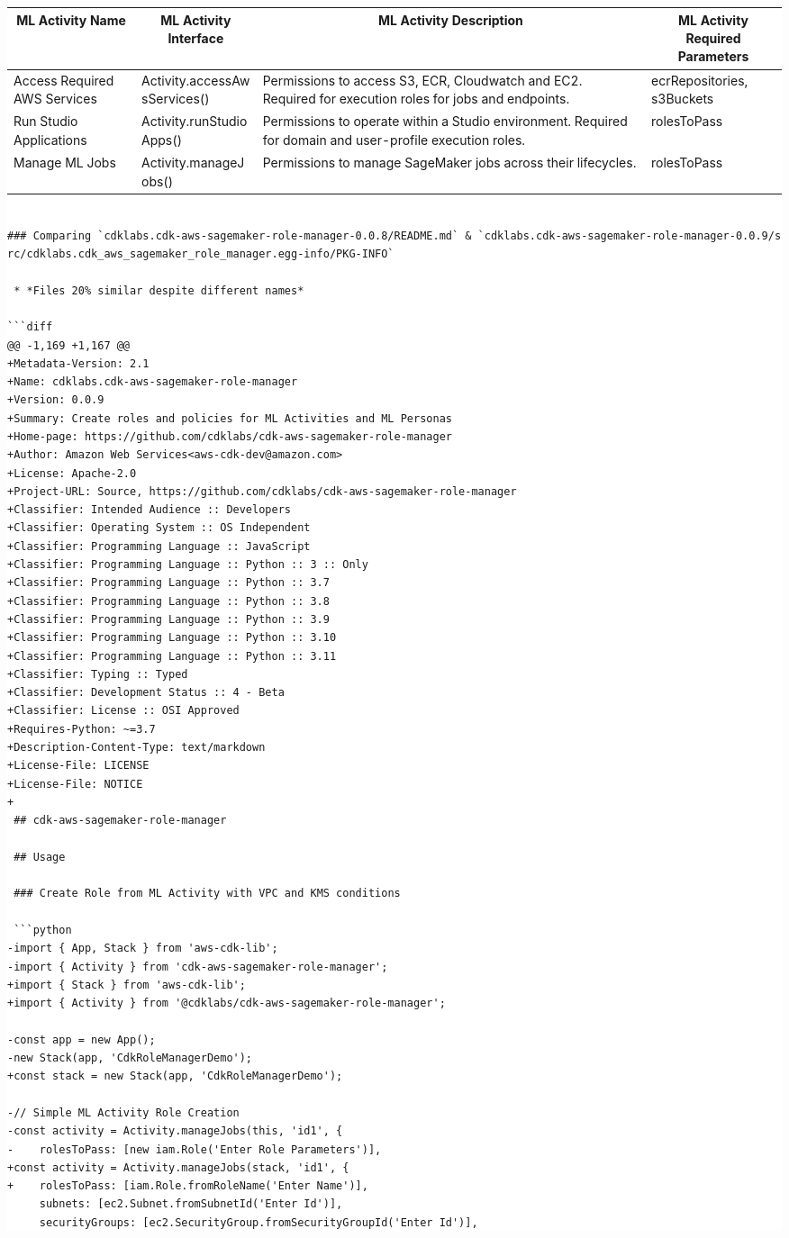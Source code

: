  | ML Activity Name | ML Activity Interface           | ML Activity Description                                                                                   | ML Activity Required Parameters |
 |------------------|---------------------------------|-----------------------------------------------------------------------------------------------------------|---------------------------------|
 | Access Required AWS Services          | Activity.accessAwsServices()    | Permissions to access S3, ECR, Cloudwatch and EC2. Required for execution roles for jobs and endpoints.   | ecrRepositories, s3Buckets      |
 | Run Studio Applications         | Activity.runStudioApps()        | Permissions to operate within a Studio environment. Required for domain and user-profile execution roles. | rolesToPass                     |
 | Manage ML Jobs          | Activity.manageJobs()           | Permissions to manage SageMaker jobs across their lifecycles.                                             | rolesToPass                     |
```

### Comparing `cdklabs.cdk-aws-sagemaker-role-manager-0.0.8/README.md` & `cdklabs.cdk-aws-sagemaker-role-manager-0.0.9/src/cdklabs.cdk_aws_sagemaker_role_manager.egg-info/PKG-INFO`

 * *Files 20% similar despite different names*

```diff
@@ -1,169 +1,167 @@
+Metadata-Version: 2.1
+Name: cdklabs.cdk-aws-sagemaker-role-manager
+Version: 0.0.9
+Summary: Create roles and policies for ML Activities and ML Personas
+Home-page: https://github.com/cdklabs/cdk-aws-sagemaker-role-manager
+Author: Amazon Web Services<aws-cdk-dev@amazon.com>
+License: Apache-2.0
+Project-URL: Source, https://github.com/cdklabs/cdk-aws-sagemaker-role-manager
+Classifier: Intended Audience :: Developers
+Classifier: Operating System :: OS Independent
+Classifier: Programming Language :: JavaScript
+Classifier: Programming Language :: Python :: 3 :: Only
+Classifier: Programming Language :: Python :: 3.7
+Classifier: Programming Language :: Python :: 3.8
+Classifier: Programming Language :: Python :: 3.9
+Classifier: Programming Language :: Python :: 3.10
+Classifier: Programming Language :: Python :: 3.11
+Classifier: Typing :: Typed
+Classifier: Development Status :: 4 - Beta
+Classifier: License :: OSI Approved
+Requires-Python: ~=3.7
+Description-Content-Type: text/markdown
+License-File: LICENSE
+License-File: NOTICE
+
 ## cdk-aws-sagemaker-role-manager
 
 ## Usage
 
 ### Create Role from ML Activity with VPC and KMS conditions
 
 ```python
-import { App, Stack } from 'aws-cdk-lib';
-import { Activity } from 'cdk-aws-sagemaker-role-manager';
+import { Stack } from 'aws-cdk-lib';
+import { Activity } from '@cdklabs/cdk-aws-sagemaker-role-manager';
 
-const app = new App();
-new Stack(app, 'CdkRoleManagerDemo');
+const stack = new Stack(app, 'CdkRoleManagerDemo');
 
-// Simple ML Activity Role Creation
-const activity = Activity.manageJobs(this, 'id1', {
-    rolesToPass: [new iam.Role('Enter Role Parameters')],
+const activity = Activity.manageJobs(stack, 'id1', {
+    rolesToPass: [iam.Role.fromRoleName('Enter Name')],
     subnets: [ec2.Subnet.fromSubnetId('Enter Id')],
     securityGroups: [ec2.SecurityGroup.fromSecurityGroupId('Enter Id')],
```